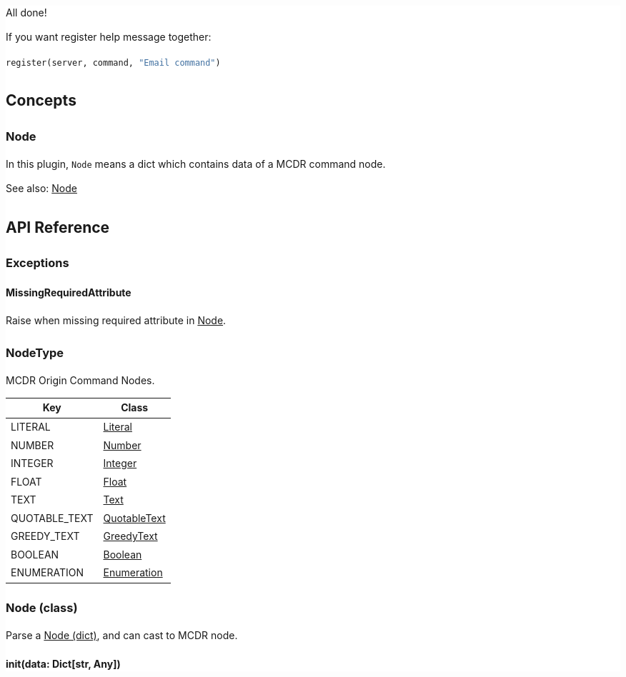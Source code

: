All done!

If you want register help message together:

```python
register(server, command, "Email command")
```

## Concepts

### Node

In this plugin, `Node` means a dict which contains data of a MCDR
command node.

See also: [Node](#node-dict)

## API Reference

### Exceptions

#### MissingRequiredAttribute

Raise when missing required attribute in [Node](#node-dict).

### NodeType

MCDR Origin Command Nodes.

| Key | Class |
| - | - |
| LITERAL | [Literal](https://mcdreforged.readthedocs.io/en/latest/code_references/command.html#mcdreforged.command.builder.nodes.basic.Literal) |
| NUMBER | [Number](https://mcdreforged.readthedocs.io/en/latest/code_references/command.html#mcdreforged.command.builder.nodes.arguments.Number) |
| INTEGER | [Integer](https://mcdreforged.readthedocs.io/en/latest/code_references/command.html#mcdreforged.command.builder.nodes.arguments.Integer) |
| FLOAT | [Float](https://mcdreforged.readthedocs.io/en/latest/code_references/command.html#mcdreforged.command.builder.nodes.arguments.Float) |
| TEXT | [Text](https://mcdreforged.readthedocs.io/en/latest/code_references/command.html#mcdreforged.command.builder.nodes.arguments.Text) |
| QUOTABLE_TEXT | [QuotableText](https://mcdreforged.readthedocs.io/en/latest/code_references/command.html#mcdreforged.command.builder.nodes.arguments.QuotableText) |
| GREEDY_TEXT | [GreedyText](https://mcdreforged.readthedocs.io/en/latest/code_references/command.html#mcdreforged.command.builder.nodes.arguments.GreedyText) |
| BOOLEAN | [Boolean](https://mcdreforged.readthedocs.io/en/latest/code_references/command.html#mcdreforged.command.builder.nodes.arguments.Boolean) |
| ENUMERATION | [Enumeration](https://mcdreforged.readthedocs.io/en/latest/code_references/command.html#mcdreforged.command.builder.nodes.arguments.Enumeration) |

### Node (class)

Parse a [Node (dict)](#node-dict), and can cast to MCDR node.

#### __init__(data: Dict[str, Any])
